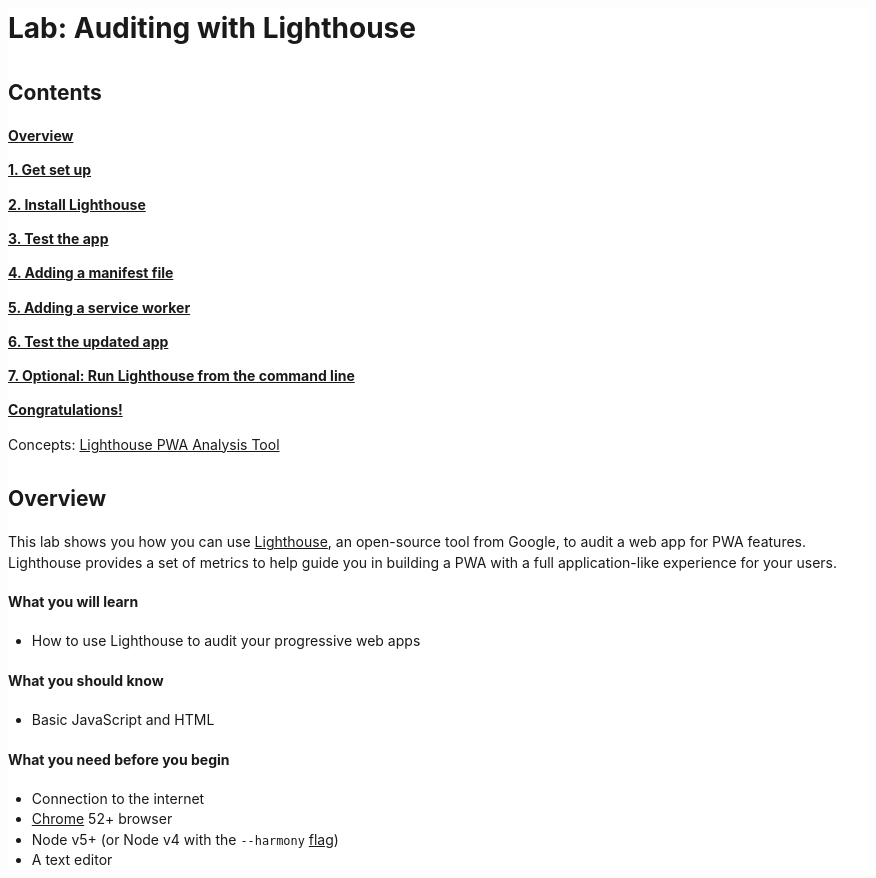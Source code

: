 # Lab: Auditing with Lighthouse




## Contents




<a href="#overview"><strong>Overview</strong></a>        

<a href="#1"><strong>1. Get set up</strong></a>        

<a href="#2"><strong>2. Install Lighthouse</strong></a>        

<a href="#3"><strong>3. Test the app</strong></a>        

<a href="#4"><strong>4. Adding a manifest file</strong></a>        

<a href="#5"><strong>5. Adding a service worker</strong></a>        

<a href="#6"><strong>6. Test the updated app</strong></a>        

<a href="#7"><strong>7. Optional: Run Lighthouse from the command line</strong></a>        

<a href="#8"><strong>Congratulations!</strong></a>

Concepts: <a href="https://google-developer-training.gitbooks.io/progressive-web-apps-ilt-concepts/content/docs/lighthouse-pwa-analysis-tool.html">Lighthouse PWA Analysis Tool</a>

<a id="overview" />


## Overview




This lab shows you how you can use <a href="https://github.com/GoogleChrome/lighthouse">Lighthouse</a>, an open-source tool from Google, to audit a web app for PWA features. Lighthouse provides a set of metrics to help guide you in building a PWA with a full application-like experience for your users. 

#### What you will learn

* How to use Lighthouse to audit your progressive web apps

#### What you should know

* Basic JavaScript and HTML

#### What you need before you begin

* Connection to the internet 
* <a href="https://www.google.com/chrome/browser/desktop/">Chrome</a> 52+ browser
* Node v5+ (or Node v4 with the <code>--harmony</code> <a href="http://stackoverflow.com/questions/13351965/what-does-node-harmony-do">flag</a>)
* A text editor
